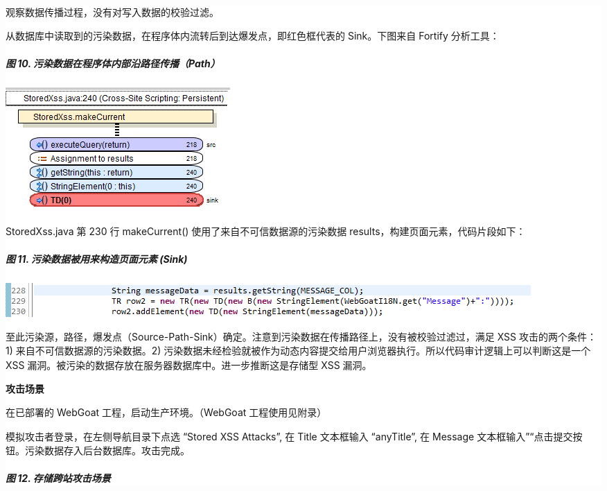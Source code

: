 观察数据传播过程，没有对写入数据的校验过滤。

从数据库中读取到的污染数据，在程序体内流转后到达爆发点，即红色框代表的 Sink。下图来自 Fortify 分析工具：

##### 图 10\. 污染数据在程序体内部沿路径传播（Path）

![alt](../ibm_articles_img/j-lo-audit-xss_images_img010.png)

StoredXss.java 第 230 行 makeCurrent() 使用了来自不可信数据源的污染数据 results，构建页面元素，代码片段如下：

##### 图 11\. 污染数据被用来构造页面元素 (Sink)

![alt](../ibm_articles_img/j-lo-audit-xss_images_img011.png)

至此污染源，路径，爆发点（Source-Path-Sink）确定。注意到污染数据在传播路径上，没有被校验过滤过，满足 XSS 攻击的两个条件：1) 来自不可信数据源的污染数据。2) 污染数据未经检验就被作为动态内容提交给用户浏览器执行。所以代码审计逻辑上可以判断这是一个 XSS 漏洞。被污染的数据存放在服务器数据库中。进一步推断这是存储型 XSS 漏洞。

**攻击场景**

在已部署的 WebGoat 工程，启动生产环境。（WebGoat 工程使用见附录）

模拟攻击者登录，在左侧导航目录下点选 “Stored XSS Attacks”, 在 Title 文本框输入 “anyTitle”, 在 Message 文本框输入”“点击提交按钮。污染数据存入后台数据库。攻击完成。

##### 图 12\. 存储跨站攻击场景
